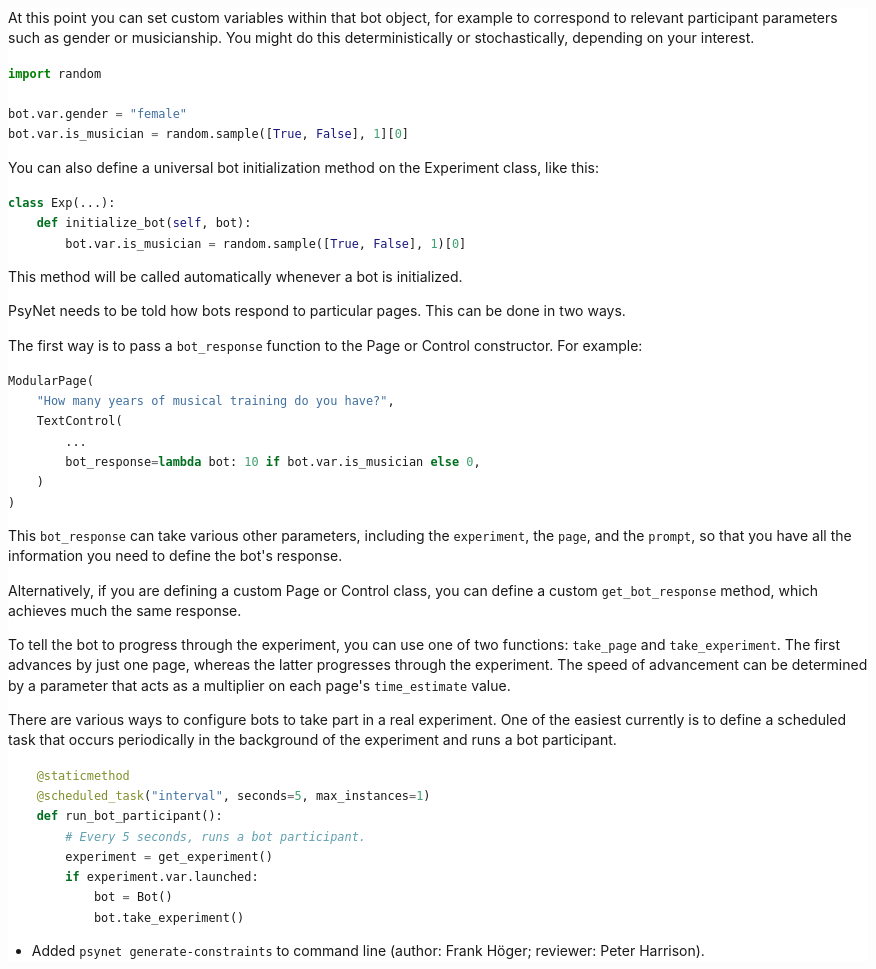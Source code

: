 At this point you can set custom variables within that bot object, for example to correspond to relevant participant parameters such as gender or musicianship. You might do this deterministically or stochastically, depending on your interest.

```py
import random

bot.var.gender = "female"
bot.var.is_musician = random.sample([True, False], 1][0]
```

You can also define a universal bot initialization method on the Experiment class, like this:

``` py
class Exp(...):
    def initialize_bot(self, bot):
        bot.var.is_musician = random.sample([True, False], 1)[0]
```

This method will be called automatically whenever a bot is initialized.

PsyNet needs to be told how bots respond to particular pages. This can be done in two ways.

The first way is to pass a `bot_response` function to the Page or Control constructor. For example:

```py
ModularPage(
    "How many years of musical training do you have?",
    TextControl(
        ...
        bot_response=lambda bot: 10 if bot.var.is_musician else 0,
    )
)
```

This `bot_response` can take various other parameters, including the `experiment`, the `page`, and the `prompt`, so that you have all the information you need to define the bot's response.

Alternatively, if you are defining a custom Page or Control class, you can define a custom `get_bot_response` method, which achieves much the same response.

To tell the bot to progress through the experiment, you can use one of two functions: `take_page` and `take_experiment`. The first advances by just one page, whereas the latter progresses through the experiment. The speed of advancement can be determined by a parameter that acts as a multiplier on each page's `time_estimate` value.

There are various ways to configure bots to take part in a real experiment. One of the easiest currently is to define a scheduled task that occurs periodically in the background of the experiment and runs a bot participant.

```py
    @staticmethod
    @scheduled_task("interval", seconds=5, max_instances=1)
    def run_bot_participant():
        # Every 5 seconds, runs a bot participant.
        experiment = get_experiment()
        if experiment.var.launched:
            bot = Bot()
            bot.take_experiment()
```
- Added `psynet generate-constraints` to command line (author: Frank Höger; reviewer: Peter Harrison).
